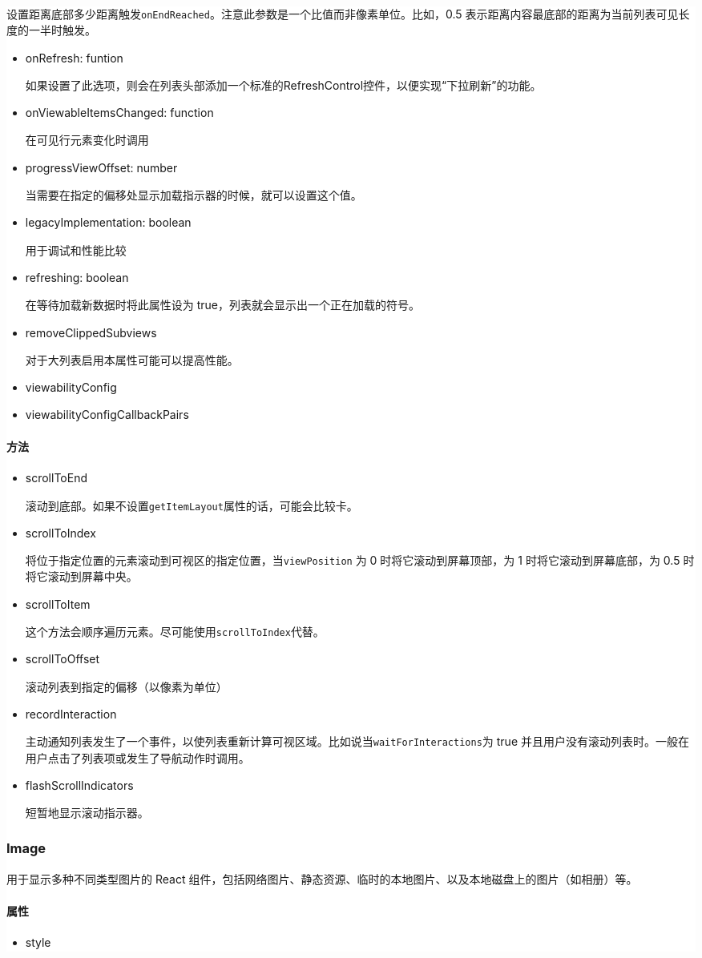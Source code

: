   设置距离底部多少距离触发`onEndReached`。注意此参数是一个比值而非像素单位。比如，0.5 表示距离内容最底部的距离为当前列表可见长度的一半时触发。

- onRefresh: funtion

  如果设置了此选项，则会在列表头部添加一个标准的RefreshControl控件，以便实现“下拉刷新”的功能。

- onViewableItemsChanged: function

  在可见行元素变化时调用

- progressViewOffset: number

  当需要在指定的偏移处显示加载指示器的时候，就可以设置这个值。

- legacyImplementation: boolean

  用于调试和性能比较

- refreshing: boolean

  在等待加载新数据时将此属性设为 true，列表就会显示出一个正在加载的符号。

- removeClippedSubviews

  对于大列表启用本属性可能可以提高性能。

- viewabilityConfig

- viewabilityConfigCallbackPairs

#### 方法

- scrollToEnd

  滚动到底部。如果不设置`getItemLayout`属性的话，可能会比较卡。

- scrollToIndex

  将位于指定位置的元素滚动到可视区的指定位置，当`viewPosition` 为 0 时将它滚动到屏幕顶部，为 1 时将它滚动到屏幕底部，为 0.5 时将它滚动到屏幕中央。

- scrollToItem

  这个方法会顺序遍历元素。尽可能使用`scrollToIndex`代替。

- scrollToOffset

  滚动列表到指定的偏移（以像素为单位）

- recordInteraction

  主动通知列表发生了一个事件，以使列表重新计算可视区域。比如说当`waitForInteractions`为 true 并且用户没有滚动列表时。一般在用户点击了列表项或发生了导航动作时调用。

- flashScrollIndicators

  短暂地显示滚动指示器。

### Image

用于显示多种不同类型图片的 React 组件，包括网络图片、静态资源、临时的本地图片、以及本地磁盘上的图片（如相册）等。

#### 属性

- style
